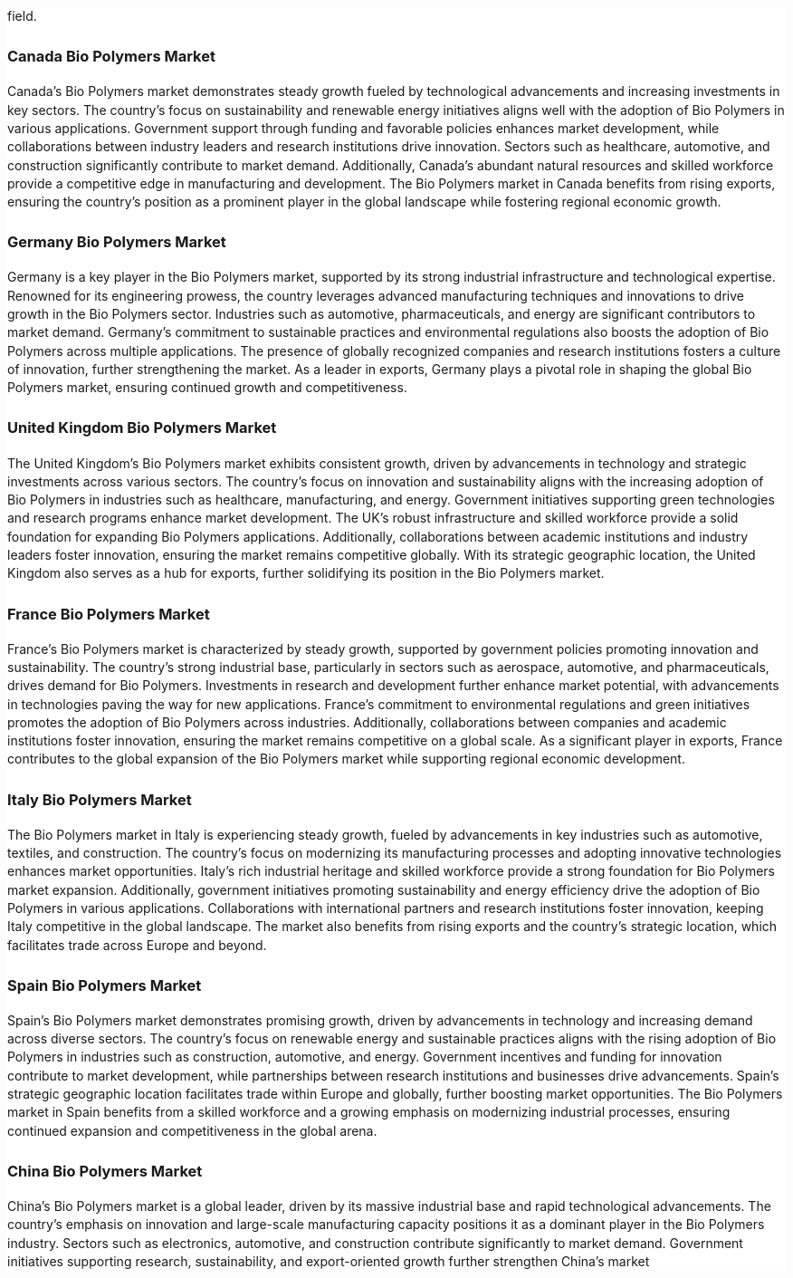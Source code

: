 field.</p><h3>Canada Bio Polymers Market</h3><p>Canada&rsquo;s Bio Polymers market demonstrates steady growth fueled by technological advancements and increasing investments in key sectors. The country&rsquo;s focus on sustainability and renewable energy initiatives aligns well with the adoption of Bio Polymers in various applications. Government support through funding and favorable policies enhances market development, while collaborations between industry leaders and research institutions drive innovation. Sectors such as healthcare, automotive, and construction significantly contribute to market demand. Additionally, Canada&rsquo;s abundant natural resources and skilled workforce provide a competitive edge in manufacturing and development. The Bio Polymers market in Canada benefits from rising exports, ensuring the country&rsquo;s position as a prominent player in the global landscape while fostering regional economic growth.</p><h3>Germany Bio Polymers Market</h3><p>Germany is a key player in the Bio Polymers market, supported by its strong industrial infrastructure and technological expertise. Renowned for its engineering prowess, the country leverages advanced manufacturing techniques and innovations to drive growth in the Bio Polymers sector. Industries such as automotive, pharmaceuticals, and energy are significant contributors to market demand. Germany&rsquo;s commitment to sustainable practices and environmental regulations also boosts the adoption of Bio Polymers across multiple applications. The presence of globally recognized companies and research institutions fosters a culture of innovation, further strengthening the market. As a leader in exports, Germany plays a pivotal role in shaping the global Bio Polymers market, ensuring continued growth and competitiveness.</p><h3>United Kingdom Bio Polymers Market</h3><p>The United Kingdom&rsquo;s Bio Polymers market exhibits consistent growth, driven by advancements in technology and strategic investments across various sectors. The country&rsquo;s focus on innovation and sustainability aligns with the increasing adoption of Bio Polymers in industries such as healthcare, manufacturing, and energy. Government initiatives supporting green technologies and research programs enhance market development. The UK&rsquo;s robust infrastructure and skilled workforce provide a solid foundation for expanding Bio Polymers applications. Additionally, collaborations between academic institutions and industry leaders foster innovation, ensuring the market remains competitive globally. With its strategic geographic location, the United Kingdom also serves as a hub for exports, further solidifying its position in the Bio Polymers market.</p><h3>France Bio Polymers Market</h3><p>France&rsquo;s Bio Polymers market is characterized by steady growth, supported by government policies promoting innovation and sustainability. The country&rsquo;s strong industrial base, particularly in sectors such as aerospace, automotive, and pharmaceuticals, drives demand for Bio Polymers. Investments in research and development further enhance market potential, with advancements in technologies paving the way for new applications. France&rsquo;s commitment to environmental regulations and green initiatives promotes the adoption of Bio Polymers across industries. Additionally, collaborations between companies and academic institutions foster innovation, ensuring the market remains competitive on a global scale. As a significant player in exports, France contributes to the global expansion of the Bio Polymers market while supporting regional economic development.</p><h3>Italy Bio Polymers Market</h3><p>The Bio Polymers market in Italy is experiencing steady growth, fueled by advancements in key industries such as automotive, textiles, and construction. The country&rsquo;s focus on modernizing its manufacturing processes and adopting innovative technologies enhances market opportunities. Italy&rsquo;s rich industrial heritage and skilled workforce provide a strong foundation for Bio Polymers market expansion. Additionally, government initiatives promoting sustainability and energy efficiency drive the adoption of Bio Polymers in various applications. Collaborations with international partners and research institutions foster innovation, keeping Italy competitive in the global landscape. The market also benefits from rising exports and the country&rsquo;s strategic location, which facilitates trade across Europe and beyond.</p><h3>Spain Bio Polymers Market</h3><p>Spain&rsquo;s Bio Polymers market demonstrates promising growth, driven by advancements in technology and increasing demand across diverse sectors. The country&rsquo;s focus on renewable energy and sustainable practices aligns with the rising adoption of Bio Polymers in industries such as construction, automotive, and energy. Government incentives and funding for innovation contribute to market development, while partnerships between research institutions and businesses drive advancements. Spain&rsquo;s strategic geographic location facilitates trade within Europe and globally, further boosting market opportunities. The Bio Polymers market in Spain benefits from a skilled workforce and a growing emphasis on modernizing industrial processes, ensuring continued expansion and competitiveness in the global arena.</p><h3>China Bio Polymers Market</h3><p>China&rsquo;s Bio Polymers market is a global leader, driven by its massive industrial base and rapid technological advancements. The country&rsquo;s emphasis on innovation and large-scale manufacturing capacity positions it as a dominant player in the Bio Polymers industry. Sectors such as electronics, automotive, and construction contribute significantly to market demand. Government initiatives supporting research, sustainability, and export-oriented growth further strengthen China&rsquo;s market